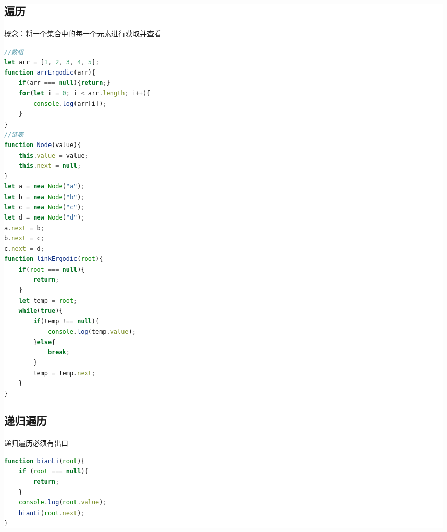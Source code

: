 ## 遍历

概念：将一个集合中的每一个元素进行获取并查看

```js
//数组
let arr = [1, 2, 3, 4, 5];
function arrErgodic(arr){
    if(arr === null){return;}
    for(let i = 0; i < arr.length; i++){
        console.log(arr[i]);
    }
}
//链表
function Node(value){
    this.value = value;
    this.next = null;
}
let a = new Node("a");
let b = new Node("b");
let c = new Node("c");
let d = new Node("d");
a.next = b;
b.next = c;
c.next = d;
function linkErgodic(root){
    if(root === null){
        return;
    }
    let temp = root;
    while(true){
        if(temp !== null){
            console.log(temp.value);
        }else{
            break;
        }
        temp = temp.next;
    }
}
```

## 递归遍历

递归遍历必须有出口

```js
function bianLi(root){
    if (root === null){
        return;
    }
    console.log(root.value);
    bianLi(root.next);
}
```
